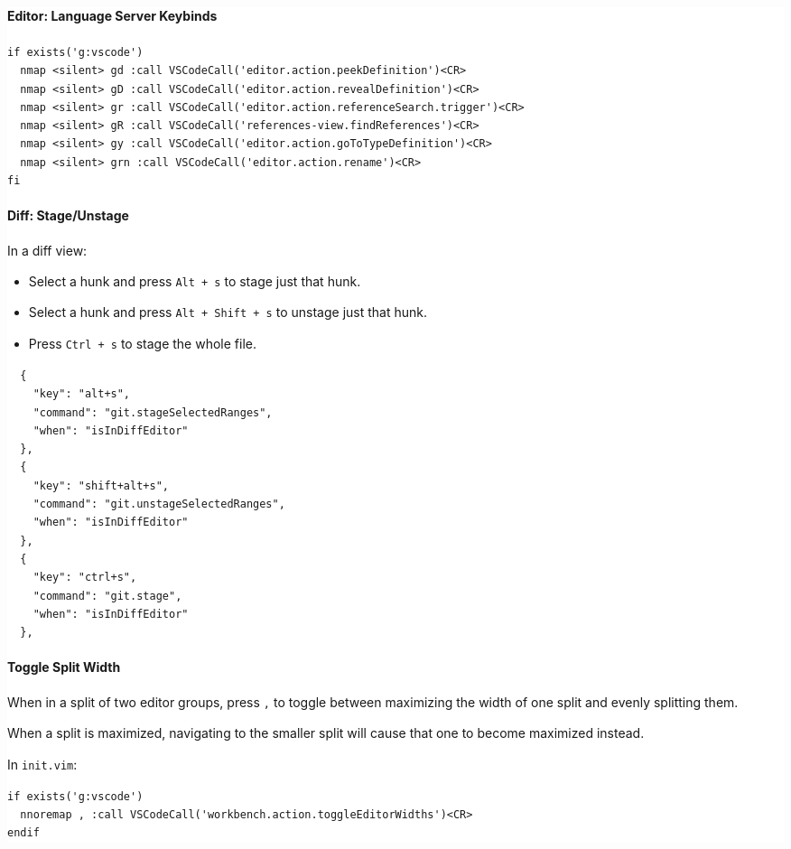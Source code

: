 #### Editor: Language Server Keybinds

```
if exists('g:vscode')
  nmap <silent> gd :call VSCodeCall('editor.action.peekDefinition')<CR>
  nmap <silent> gD :call VSCodeCall('editor.action.revealDefinition')<CR>
  nmap <silent> gr :call VSCodeCall('editor.action.referenceSearch.trigger')<CR>
  nmap <silent> gR :call VSCodeCall('references-view.findReferences')<CR>
  nmap <silent> gy :call VSCodeCall('editor.action.goToTypeDefinition')<CR>
  nmap <silent> grn :call VSCodeCall('editor.action.rename')<CR>
fi
```

#### Diff: Stage/Unstage

In a diff view: 

 * Select a hunk and press `Alt + s` to stage just that hunk.

 * Select a hunk and press `Alt + Shift + s` to unstage just that hunk.

 * Press `Ctrl + s` to stage the whole file.

```
  {
    "key": "alt+s",
    "command": "git.stageSelectedRanges",
    "when": "isInDiffEditor"
  },
  {
    "key": "shift+alt+s",
    "command": "git.unstageSelectedRanges",
    "when": "isInDiffEditor"
  },
  {
    "key": "ctrl+s",
    "command": "git.stage",
    "when": "isInDiffEditor"
  },
```

#### Toggle Split Width

When in a split of two editor groups, press `,` to toggle between maximizing the width of one split and evenly splitting them.

When a split is maximized, navigating to the smaller split will cause that one to become maximized instead.

In `init.vim`:

```
if exists('g:vscode')
  nnoremap , :call VSCodeCall('workbench.action.toggleEditorWidths')<CR>
endif
```

